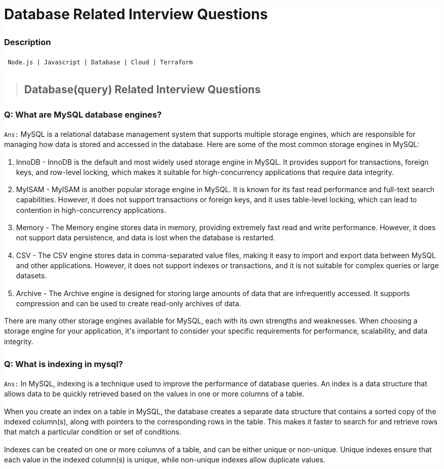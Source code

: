 # Database Related Interview Questions

### **Description**

```
 Node.js | Javascript | Database | Cloud | Terraform
```


> ## Database(query) Related Interview Questions

### Q: What are MySQL database engines?

`Ans:` MySQL is a relational database management system that supports multiple storage engines, which are responsible for managing how data is stored and accessed in the database. Here are some of the most common storage engines in MySQL:

1. InnoDB - InnoDB is the default and most widely used storage engine in MySQL. It provides support for transactions, foreign keys, and row-level locking, which makes it suitable for high-concurrency applications that require data integrity.

2. MyISAM - MyISAM is another popular storage engine in MySQL. It is known for its fast read performance and full-text search capabilities. However, it does not support transactions or foreign keys, and it uses table-level locking, which can lead to contention in high-concurrency applications.

3. Memory - The Memory engine stores data in memory, providing extremely fast read and write performance. However, it does not support data persistence, and data is lost when the database is restarted.

4. CSV - The CSV engine stores data in comma-separated value files, making it easy to import and export data between MySQL and other applications. However, it does not support indexes or transactions, and it is not suitable for complex queries or large datasets.

5. Archive - The Archive engine is designed for storing large amounts of data that are infrequently accessed. It supports compression and can be used to create read-only archives of data.

There are many other storage engines available for MySQL, each with its own strengths and weaknesses. When choosing a storage engine for your application, it's important to consider your specific requirements for performance, scalability, and data integrity.

### Q: What is indexing in mysql?

`Ans:` In MySQL, indexing is a technique used to improve the performance of database queries. An index is a data structure that allows data to be quickly retrieved based on the values in one or more columns of a table.

When you create an index on a table in MySQL, the database creates a separate data structure that contains a sorted copy of the indexed column(s), along with pointers to the corresponding rows in the table. This makes it faster to search for and retrieve rows that match a particular condition or set of conditions.

Indexes can be created on one or more columns of a table, and can be either unique or non-unique. Unique indexes ensure that each value in the indexed column(s) is unique, while non-unique indexes allow duplicate values.
